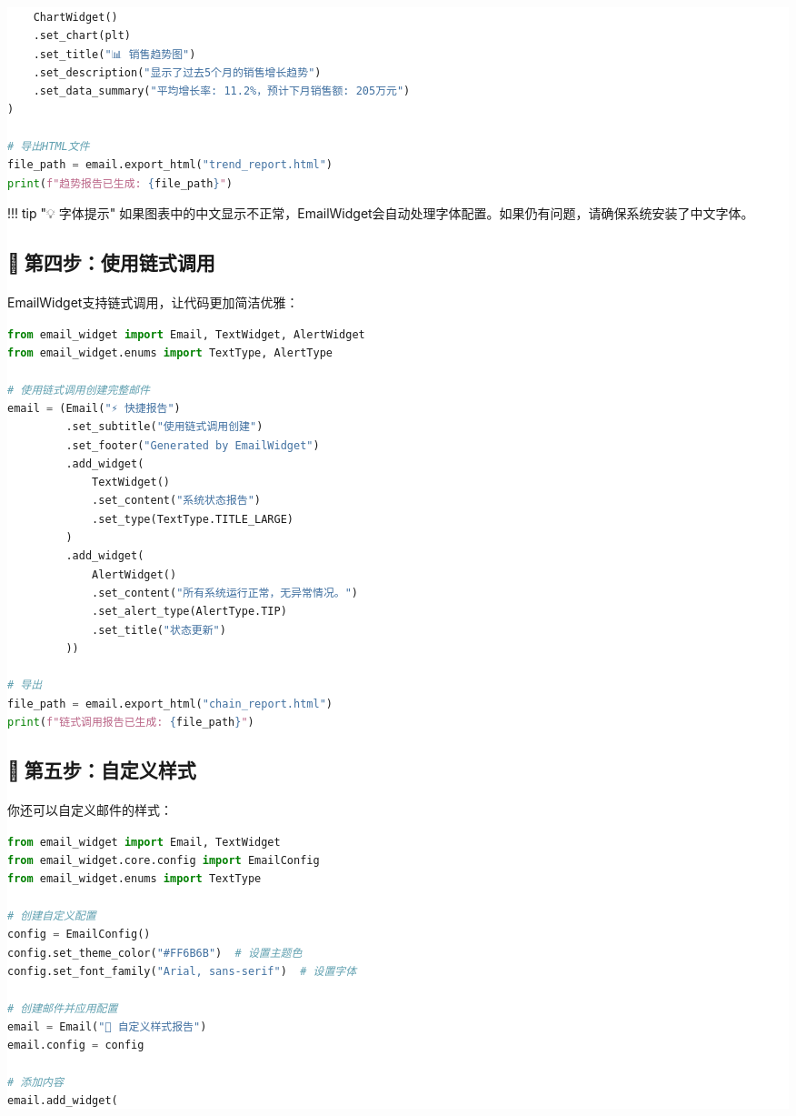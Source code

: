 ```python
    ChartWidget()
    .set_chart(plt)
    .set_title("📊 销售趋势图")
    .set_description("显示了过去5个月的销售增长趋势")
    .set_data_summary("平均增长率: 11.2%，预计下月销售额: 205万元")
)

# 导出HTML文件
file_path = email.export_html("trend_report.html")
print(f"趋势报告已生成: {file_path}")
```

!!! tip "💡 字体提示"
    如果图表中的中文显示不正常，EmailWidget会自动处理字体配置。如果仍有问题，请确保系统安装了中文字体。

## 🔗 第四步：使用链式调用

EmailWidget支持链式调用，让代码更加简洁优雅：

```python
from email_widget import Email, TextWidget, AlertWidget
from email_widget.enums import TextType, AlertType

# 使用链式调用创建完整邮件
email = (Email("⚡ 快捷报告")
         .set_subtitle("使用链式调用创建")
         .set_footer("Generated by EmailWidget")
         .add_widget(
             TextWidget()
             .set_content("系统状态报告")
             .set_type(TextType.TITLE_LARGE)
         )
         .add_widget(
             AlertWidget()
             .set_content("所有系统运行正常，无异常情况。")
             .set_alert_type(AlertType.TIP)
             .set_title("状态更新")
         ))

# 导出
file_path = email.export_html("chain_report.html")
print(f"链式调用报告已生成: {file_path}")
```

## 🎨 第五步：自定义样式

你还可以自定义邮件的样式：

```python
from email_widget import Email, TextWidget
from email_widget.core.config import EmailConfig
from email_widget.enums import TextType

# 创建自定义配置
config = EmailConfig()
config.set_theme_color("#FF6B6B")  # 设置主题色
config.set_font_family("Arial, sans-serif")  # 设置字体

# 创建邮件并应用配置
email = Email("🎨 自定义样式报告")
email.config = config

# 添加内容
email.add_widget(
```